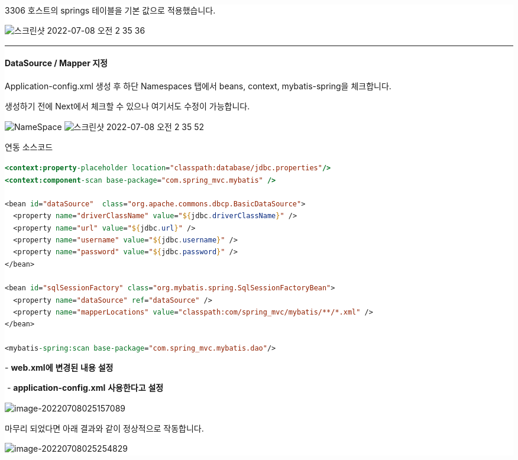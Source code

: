 3306 호스트의 springs 테이블을 기본 값으로 적용했습니다.

<img width="835" alt="스크린샷 2022-07-08 오전 2 35 36" src="https://user-images.githubusercontent.com/101630615/177975424-044360da-132e-46bd-82c0-54a1e1559aec.png">



<hr>



#### DataSource / Mapper 지정

Application-config.xml 생성 후 하단 Namespaces 탭에서 beans, context, mybatis-spring을 체크합니다.

생성하기 전에 Next에서 체크할 수 있으나 여기서도 수정이 가능합니다.

<img width="500" alt="NameSpace" src="https://user-images.githubusercontent.com/101630615/177975464-04a26eed-b76e-45ce-a99b-f4a307563a78.png">







<img width="896" alt="스크린샷 2022-07-08 오전 2 35 52" src="https://user-images.githubusercontent.com/101630615/177975432-ede982c7-825d-4eeb-8b86-a416a11cd69b.png">



연동 소스코드

```jsp
<context:property-placeholder location="classpath:database/jdbc.properties"/>
<context:component-scan base-package="com.spring_mvc.mybatis" />

<bean id="dataSource"  class="org.apache.commons.dbcp.BasicDataSource">
  <property name="driverClassName" value="${jdbc.driverClassName}" />
  <property name="url" value="${jdbc.url}" />
  <property name="username" value="${jdbc.username}" />
  <property name="password" value="${jdbc.password}" />
</bean>

<bean id="sqlSessionFactory" class="org.mybatis.spring.SqlSessionFactoryBean">
  <property name="dataSource" ref="dataSource" />
  <property name="mapperLocations" value="classpath:com/spring_mvc/mybatis/**/*.xml" />
</bean>

<mybatis-spring:scan base-package="com.spring_mvc.mybatis.dao"/>
```



\-   **web.xml에** **변경된** **내용** **설정**

​	\-   **application-config.xml** **사용한다고** **설정**

<img width="600" alt="image-20220708025157089" src="https://user-images.githubusercontent.com/101630615/177975442-7bc23cee-c841-436a-bb6b-7df025160292.png">



마무리 되었다면 아래 결과와 같이 정상적으로 작동합니다.



<img width="500" alt="image-20220708025254829" src="https://user-images.githubusercontent.com/101630615/177975444-e0c8e1e5-2eee-47e6-b1d2-dddf481382e4.png">





